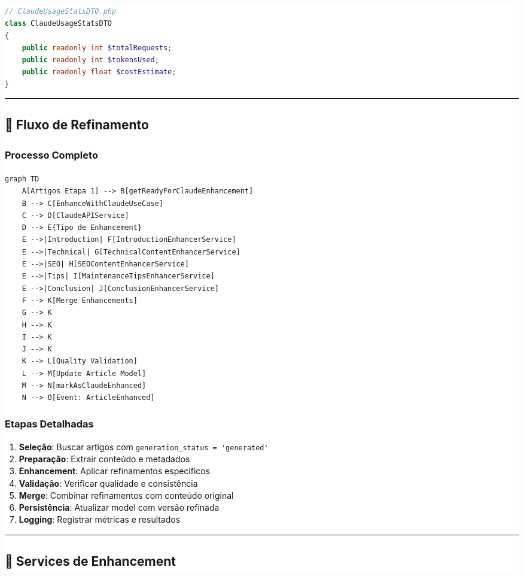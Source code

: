 ```php
// ClaudeUsageStatsDTO.php
class ClaudeUsageStatsDTO
{
    public readonly int $totalRequests;
    public readonly int $tokensUsed;
    public readonly float $costEstimate;
}
```

---

## 🔄 Fluxo de Refinamento

### Processo Completo

```mermaid
graph TD
    A[Artigos Etapa 1] --> B[getReadyForClaudeEnhancement]
    B --> C[EnhanceWithClaudeUseCase]
    C --> D[ClaudeAPIService]
    D --> E{Tipo de Enhancement}
    E -->|Introduction| F[IntroductionEnhancerService]
    E -->|Technical| G[TechnicalContentEnhancerService]
    E -->|SEO| H[SEOContentEnhancerService]
    E -->|Tips| I[MaintenanceTipsEnhancerService]
    E -->|Conclusion| J[ConclusionEnhancerService]
    F --> K[Merge Enhancements]
    G --> K
    H --> K
    I --> K
    J --> K
    K --> L[Quality Validation]
    L --> M[Update Article Model]
    M --> N[markAsClaudeEnhanced]
    N --> O[Event: ArticleEnhanced]
```

### Etapas Detalhadas

1. **Seleção**: Buscar artigos com `generation_status = 'generated'`
2. **Preparação**: Extrair conteúdo e metadados
3. **Enhancement**: Aplicar refinamentos específicos
4. **Validação**: Verificar qualidade e consistência
5. **Merge**: Combinar refinamentos com conteúdo original
6. **Persistência**: Atualizar model com versão refinada
7. **Logging**: Registrar métricas e resultados

---

## 🎨 Services de Enhancement
